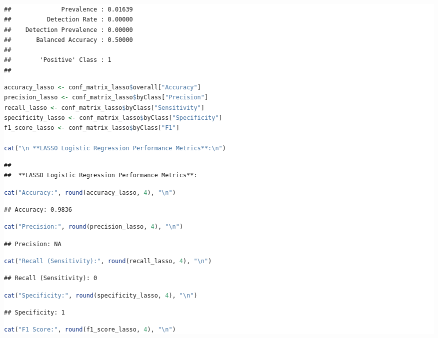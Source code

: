     ##              Prevalence : 0.01639         
    ##          Detection Rate : 0.00000         
    ##    Detection Prevalence : 0.00000         
    ##       Balanced Accuracy : 0.50000         
    ##                                           
    ##        'Positive' Class : 1               
    ## 

``` r
accuracy_lasso <- conf_matrix_lasso$overall["Accuracy"]
precision_lasso <- conf_matrix_lasso$byClass["Precision"]
recall_lasso <- conf_matrix_lasso$byClass["Sensitivity"]
specificity_lasso <- conf_matrix_lasso$byClass["Specificity"]
f1_score_lasso <- conf_matrix_lasso$byClass["F1"]

cat("\n **LASSO Logistic Regression Performance Metrics**:\n")
```

    ## 
    ##  **LASSO Logistic Regression Performance Metrics**:

``` r
cat("Accuracy:", round(accuracy_lasso, 4), "\n")
```

    ## Accuracy: 0.9836

``` r
cat("Precision:", round(precision_lasso, 4), "\n")
```

    ## Precision: NA

``` r
cat("Recall (Sensitivity):", round(recall_lasso, 4), "\n")
```

    ## Recall (Sensitivity): 0

``` r
cat("Specificity:", round(specificity_lasso, 4), "\n")
```

    ## Specificity: 1

``` r
cat("F1 Score:", round(f1_score_lasso, 4), "\n")
```
